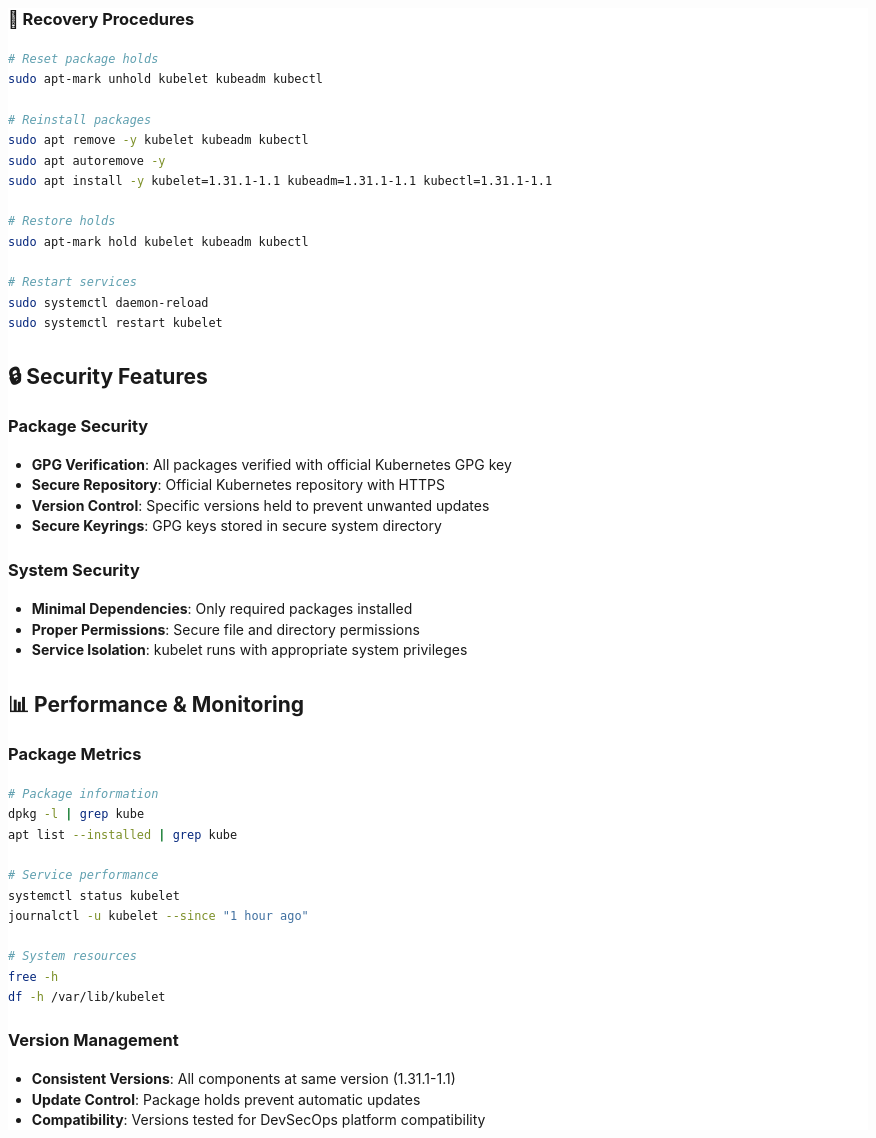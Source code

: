 ### **🔄 Recovery Procedures**
```bash
# Reset package holds
sudo apt-mark unhold kubelet kubeadm kubectl

# Reinstall packages
sudo apt remove -y kubelet kubeadm kubectl
sudo apt autoremove -y
sudo apt install -y kubelet=1.31.1-1.1 kubeadm=1.31.1-1.1 kubectl=1.31.1-1.1

# Restore holds
sudo apt-mark hold kubelet kubeadm kubectl

# Restart services
sudo systemctl daemon-reload
sudo systemctl restart kubelet
```

## 🔒 **Security Features**

### **Package Security**
- **GPG Verification**: All packages verified with official Kubernetes GPG key
- **Secure Repository**: Official Kubernetes repository with HTTPS
- **Version Control**: Specific versions held to prevent unwanted updates
- **Secure Keyrings**: GPG keys stored in secure system directory

### **System Security**
- **Minimal Dependencies**: Only required packages installed
- **Proper Permissions**: Secure file and directory permissions
- **Service Isolation**: kubelet runs with appropriate system privileges

## 📊 **Performance & Monitoring**

### **Package Metrics**
```bash
# Package information
dpkg -l | grep kube
apt list --installed | grep kube

# Service performance
systemctl status kubelet
journalctl -u kubelet --since "1 hour ago"

# System resources
free -h
df -h /var/lib/kubelet
```

### **Version Management**
- **Consistent Versions**: All components at same version (1.31.1-1.1)
- **Update Control**: Package holds prevent automatic updates
- **Compatibility**: Versions tested for DevSecOps platform compatibility
